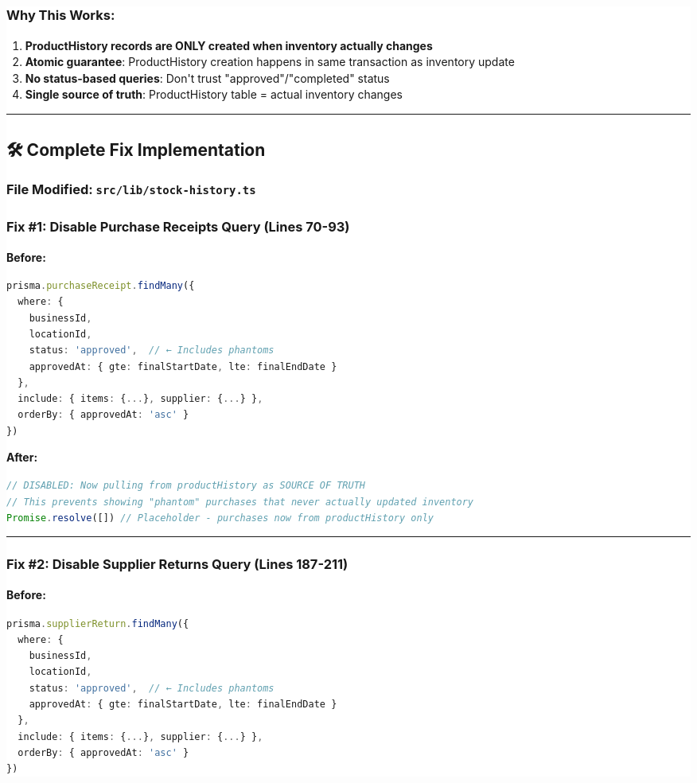 ### Why This Works:

1. **ProductHistory records are ONLY created when inventory actually changes**
2. **Atomic guarantee**: ProductHistory creation happens in same transaction as inventory update
3. **No status-based queries**: Don't trust "approved"/"completed" status
4. **Single source of truth**: ProductHistory table = actual inventory changes

---

## 🛠️ Complete Fix Implementation

### File Modified: `src/lib/stock-history.ts`

### Fix #1: Disable Purchase Receipts Query (Lines 70-93)

**Before:**
```typescript
prisma.purchaseReceipt.findMany({
  where: {
    businessId,
    locationId,
    status: 'approved',  // ← Includes phantoms
    approvedAt: { gte: finalStartDate, lte: finalEndDate }
  },
  include: { items: {...}, supplier: {...} },
  orderBy: { approvedAt: 'asc' }
})
```

**After:**
```typescript
// DISABLED: Now pulling from productHistory as SOURCE OF TRUTH
// This prevents showing "phantom" purchases that never actually updated inventory
Promise.resolve([]) // Placeholder - purchases now from productHistory only
```

---

### Fix #2: Disable Supplier Returns Query (Lines 187-211)

**Before:**
```typescript
prisma.supplierReturn.findMany({
  where: {
    businessId,
    locationId,
    status: 'approved',  // ← Includes phantoms
    approvedAt: { gte: finalStartDate, lte: finalEndDate }
  },
  include: { items: {...}, supplier: {...} },
  orderBy: { approvedAt: 'asc' }
})
```
